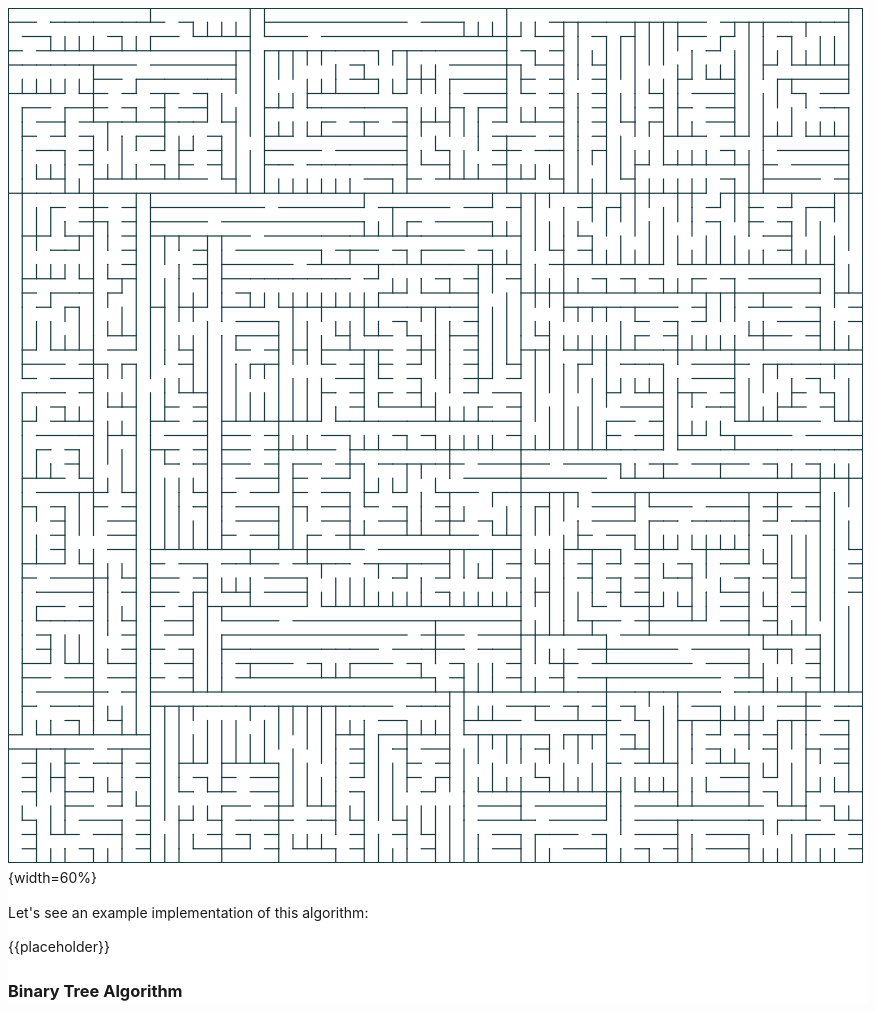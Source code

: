 ![The bias of Recursive Division Algorithm](./images/algorithms/recursive_division_maze.png){width=60%}

Let's see an example implementation of this algorithm:



{{placeholder}}

### Binary Tree Algorithm
